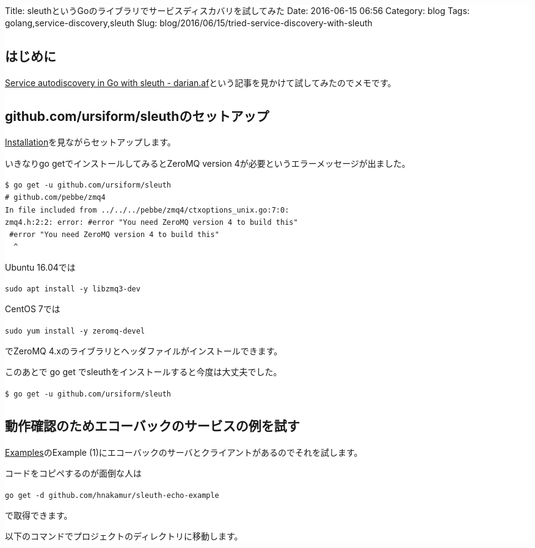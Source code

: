 Title: sleuthというGoのライブラリでサービスディスカバリを試してみた
Date: 2016-06-15 06:56
Category: blog
Tags: golang,service-discovery,sleuth
Slug: blog/2016/06/15/tried-service-discovery-with-sleuth

## はじめに
[Service autodiscovery in Go with sleuth - darian.af](http://darian.af/post/master-less-peer-to-peer-micro-service-autodiscovery-in-golang-with-sleuth/)という記事を見かけて試してみたのでメモです。

## github.com/ursiform/sleuthのセットアップ

[Installation](https://github.com/ursiform/sleuth#installation)を見ながらセットアップします。

いきなりgo getでインストールしてみるとZeroMQ version 4が必要というエラーメッセージが出ました。

```
$ go get -u github.com/ursiform/sleuth
# github.com/pebbe/zmq4
In file included from ../../../pebbe/zmq4/ctxoptions_unix.go:7:0:
zmq4.h:2:2: error: #error "You need ZeroMQ version 4 to build this"
 #error "You need ZeroMQ version 4 to build this"
  ^
```

Ubuntu 16.04では

```
sudo apt install -y libzmq3-dev
```

CentOS 7では

```
sudo yum install -y zeromq-devel
```

でZeroMQ 4.xのライブラリとヘッダファイルがインストールできます。

このあとで go get でsleuthをインストールすると今度は大丈夫でした。

```
$ go get -u github.com/ursiform/sleuth
```

## 動作確認のためエコーバックのサービスの例を試す

[Examples](https://github.com/ursiform/sleuth#examples)のExample (1)にエコーバックのサーバとクライアントがあるのでそれを試します。

コードをコピペするのが面倒な人は

```
go get -d github.com/hnakamur/sleuth-echo-example
```

で取得できます。

以下のコマンドでプロジェクトのディレクトリに移動します。
